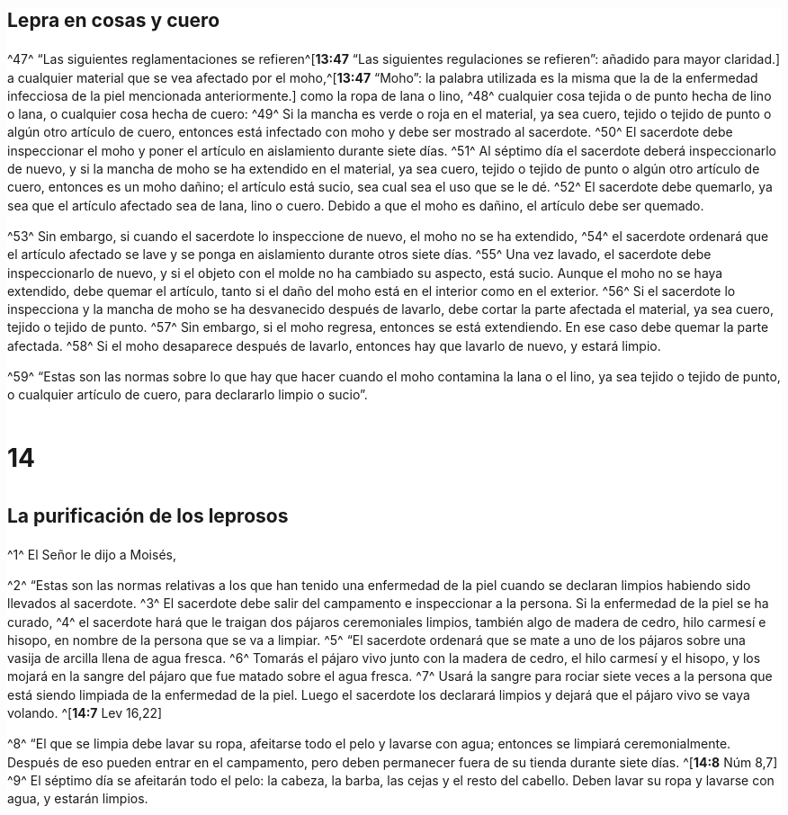 
## Lepra en cosas y cuero
^47^ “Las siguientes reglamentaciones se refieren^[**13:47** “Las siguientes regulaciones se refieren”: añadido para mayor claridad.] a cualquier material que se vea afectado por el moho,^[**13:47** “Moho”: la palabra utilizada es la misma que la de la enfermedad infecciosa de la piel mencionada anteriormente.] como la ropa de lana o lino, ^48^ cualquier cosa tejida o de punto hecha de lino o lana, o cualquier cosa hecha de cuero: ^49^ Si la mancha es verde o roja en el material, ya sea cuero, tejido o tejido de punto o algún otro artículo de cuero, entonces está infectado con moho y debe ser mostrado al sacerdote. ^50^ El sacerdote debe inspeccionar el moho y poner el artículo en aislamiento durante siete días. ^51^ Al séptimo día el sacerdote deberá inspeccionarlo de nuevo, y si la mancha de moho se ha extendido en el material, ya sea cuero, tejido o tejido de punto o algún otro artículo de cuero, entonces es un moho dañino; el artículo está sucio, sea cual sea el uso que se le dé. ^52^ El sacerdote debe quemarlo, ya sea que el artículo afectado sea de lana, lino o cuero. Debido a que el moho es dañino, el artículo debe ser quemado. 
 

^53^ Sin embargo, si cuando el sacerdote lo inspeccione de nuevo, el moho no se ha extendido, ^54^ el sacerdote ordenará que el artículo afectado se lave y se ponga en aislamiento durante otros siete días. ^55^ Una vez lavado, el sacerdote debe inspeccionarlo de nuevo, y si el objeto con el molde no ha cambiado su aspecto, está sucio. Aunque el moho no se haya extendido, debe quemar el artículo, tanto si el daño del moho está en el interior como en el exterior. ^56^ Si el sacerdote lo inspecciona y la mancha de moho se ha desvanecido después de lavarlo, debe cortar la parte afectada el material, ya sea cuero, tejido o tejido de punto. ^57^ Sin embargo, si el moho regresa, entonces se está extendiendo. En ese caso debe quemar la parte afectada. ^58^ Si el moho desaparece después de lavarlo, entonces hay que lavarlo de nuevo, y estará limpio. 

^59^ “Estas son las normas sobre lo que hay que hacer cuando el moho contamina la lana o el lino, ya sea tejido o tejido de punto, o cualquier artículo de cuero, para declararlo limpio o sucio”. 

# 14 
## La purificación de los leprosos
^1^ El Señor le dijo a Moisés, 

^2^ “Estas son las normas relativas a los que han tenido una enfermedad de la piel cuando se declaran limpios habiendo sido llevados al sacerdote. ^3^ El sacerdote debe salir del campamento e inspeccionar a la persona. Si la enfermedad de la piel se ha curado, ^4^ el sacerdote hará que le traigan dos pájaros ceremoniales limpios, también algo de madera de cedro, hilo carmesí e hisopo, en nombre de la persona que se va a limpiar. ^5^ “El sacerdote ordenará que se mate a uno de los pájaros sobre una vasija de arcilla llena de agua fresca. ^6^ Tomarás el pájaro vivo junto con la madera de cedro, el hilo carmesí y el hisopo, y los mojará en la sangre del pájaro que fue matado sobre el agua fresca. ^7^ Usará la sangre para rociar siete veces a la persona que está siendo limpiada de la enfermedad de la piel. Luego el sacerdote los declarará limpios y dejará que el pájaro vivo se vaya volando. ^[**14:7** Lev 16,22] 


^8^ “El que se limpia debe lavar su ropa, afeitarse todo el pelo y lavarse con agua; entonces se limpiará ceremonialmente. Después de eso pueden entrar en el campamento, pero deben permanecer fuera de su tienda durante siete días. ^[**14:8** Núm 8,7] ^9^ El séptimo día se afeitarán todo el pelo: la cabeza, la barba, las cejas y el resto del cabello. Deben lavar su ropa y lavarse con agua, y estarán limpios. 
